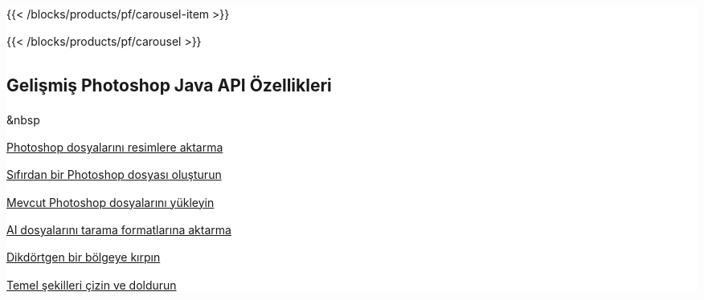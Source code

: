 </div>

{{< /blocks/products/pf/carousel-item >}}

{{< /blocks/products/pf/carousel >}}



<div class="container-fluid features-section bg-gray singleproduct">
 <a class="anchor" id="features" name="features">
 </a>
 <div class="row">
  <div class="container">
   <h2 class="pr-ft">
    Gelişmiş Photoshop Java API Özellikleri
   </h2>
   <p>
    &amp;nbsp
   </p>
   <div class="col-lg-4">
    <em class="fa fa-repeat ico-blue fa-2x col-lg-2">
    </em>
    <p class="col-lg-10">
      <a href="https://docs.aspose.com/psd/java/converting-psd-image-to-raster-format/">Photoshop dosyalarını resimlere aktarma</a>
    </p>
   </div>
   <div class="col-lg-4">
    <em class="fa fa-pencil-square-o ico-blue fa-2x col-lg-2">
    </em>
    <p class="col-lg-10">
      <a href="https://docs.aspose.com/psd/net/drawing-images-using-graphics/#clear-the-surface">Sıfırdan bir Photoshop dosyası oluşturun</a>
    </p>
   </div>
   <div class="col-lg-4">
    <em class="fa fa-upload ico-blue fa-2x col-lg-2">
    </em>
    <p class="col-lg-10">
      <a href="https://docs.aspose.com/psd/java/creating-opening-and-saving-images/#opening-image-files">Mevcut Photoshop dosyalarını yükleyin</a>
    </p>
   </div>
   <div class="col-lg-4">
    <em class="fa fa-object-group ico-blue fa-2x col-lg-2">
    </em>
    <p class="col-lg-10">
      <a href="https://docs.aspose.com/psd/java/manipulating-adobe-illustrator-formats/">AI dosyalarını tarama formatlarına aktarma</a>
    </p>
   </div>
   <div class="col-lg-4">
    <em class="fa fa-scissors ico-blue fa-2x col-lg-2">
    </em>
    <p class="col-lg-10">
      <a href="https://docs.aspose.com/psd/java/cropping-psd-file-while-converting-to-png/">Dikdörtgen bir bölgeye kırpın</a>
    </p>
   </div>
   <div class="col-lg-4">
    <em class="fa fa-paint-brush ico-blue fa-2x col-lg-2">
    </em>
    <p class="col-lg-10">
      <a href="https://docs.aspose.com/psd/java/drawing-images/">Temel şekilleri çizin ve doldurun</a>
    </p>
   </div>